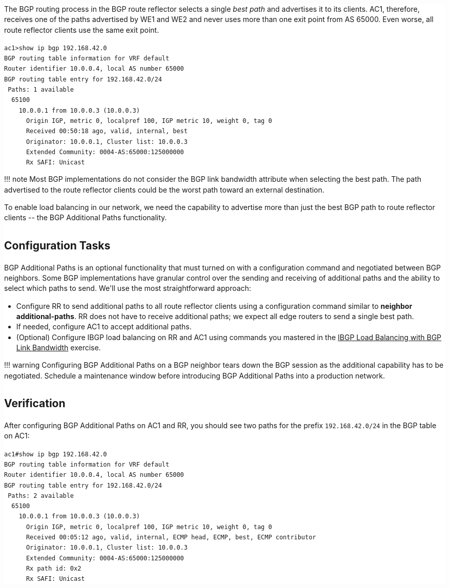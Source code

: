 
The BGP routing process in the BGP route reflector selects a single *best path* and advertises it to its clients. AC1, therefore, receives one of the paths advertised by WE1 and WE2 and never uses more than one exit point from AS 65000. Even worse, all route reflector clients use the same exit point.

```
ac1>show ip bgp 192.168.42.0
BGP routing table information for VRF default
Router identifier 10.0.0.4, local AS number 65000
BGP routing table entry for 192.168.42.0/24
 Paths: 1 available
  65100
    10.0.0.1 from 10.0.0.3 (10.0.0.3)
      Origin IGP, metric 0, localpref 100, IGP metric 10, weight 0, tag 0
      Received 00:50:18 ago, valid, internal, best
      Originator: 10.0.0.1, Cluster list: 10.0.0.3
      Extended Community: 0004-AS:65000:125000000
      Rx SAFI: Unicast
```

!!! note
    Most BGP implementations do not consider the BGP link bandwidth attribute when selecting the best path. The path advertised to the route reflector clients could be the worst path toward an external destination.

To enable load balancing in our network, we need the capability to advertise more than just the best BGP path to route reflector clients -- the BGP Additional Paths functionality.

## Configuration Tasks

BGP Additional Paths is an optional functionality that must turned on with a configuration command and negotiated between BGP neighbors. Some BGP implementations have granular control over the sending and receiving of additional paths and the ability to select which paths to send. We'll use the most straightforward approach: 

* Configure RR to send additional paths to all route reflector clients using a configuration command similar to **neighbor additional-paths**. RR does not have to receive additional paths; we expect all edge routers to send a single best path.
* If needed, configure AC1 to accept additional paths.
* (Optional) Configure IBGP load balancing on RR and AC1 using commands you mastered in the [IBGP Load Balancing with BGP Link Bandwidth](3-ibgp.md) exercise.

!!! warning
    Configuring BGP Additional Paths on a BGP neighbor tears down the BGP session as the additional capability has to be negotiated. Schedule a maintenance window before introducing BGP Additional Paths into a production network.
    
## Verification

After configuring BGP Additional Paths on AC1 and RR, you should see two paths for the prefix `192.168.42.0/24` in the BGP table on AC1:

```
ac1#show ip bgp 192.168.42.0
BGP routing table information for VRF default
Router identifier 10.0.0.4, local AS number 65000
BGP routing table entry for 192.168.42.0/24
 Paths: 2 available
  65100
    10.0.0.1 from 10.0.0.3 (10.0.0.3)
      Origin IGP, metric 0, localpref 100, IGP metric 10, weight 0, tag 0
      Received 00:05:12 ago, valid, internal, ECMP head, ECMP, best, ECMP contributor
      Originator: 10.0.0.1, Cluster list: 10.0.0.3
      Extended Community: 0004-AS:65000:125000000
      Rx path id: 0x2
      Rx SAFI: Unicast
```